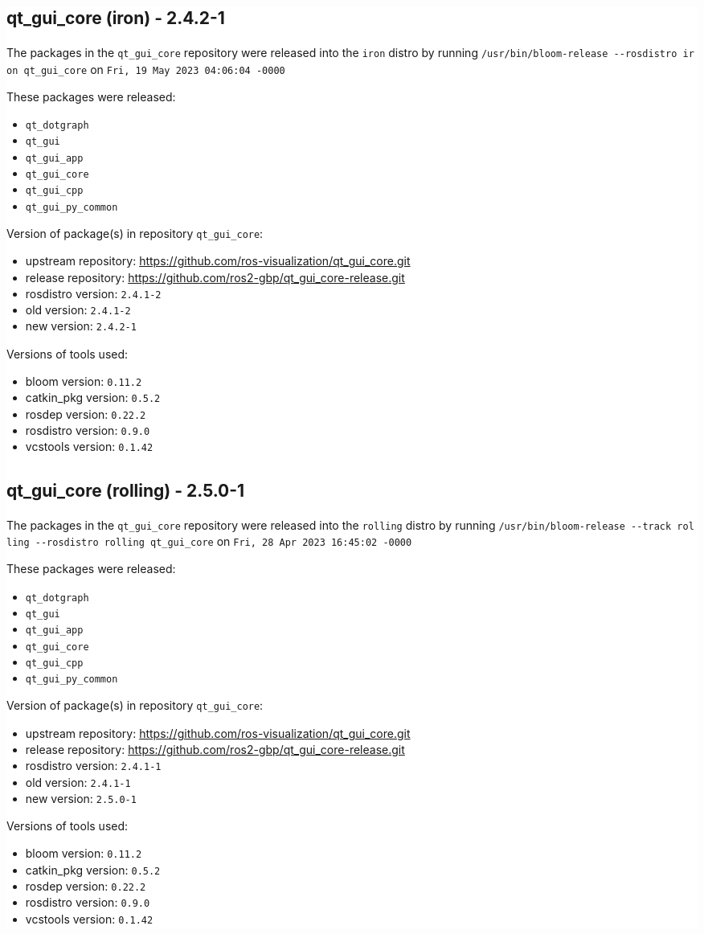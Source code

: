 ## qt_gui_core (iron) - 2.4.2-1

The packages in the `qt_gui_core` repository were released into the `iron` distro by running `/usr/bin/bloom-release --rosdistro iron qt_gui_core` on `Fri, 19 May 2023 04:06:04 -0000`

These packages were released:
- `qt_dotgraph`
- `qt_gui`
- `qt_gui_app`
- `qt_gui_core`
- `qt_gui_cpp`
- `qt_gui_py_common`

Version of package(s) in repository `qt_gui_core`:

- upstream repository: https://github.com/ros-visualization/qt_gui_core.git
- release repository: https://github.com/ros2-gbp/qt_gui_core-release.git
- rosdistro version: `2.4.1-2`
- old version: `2.4.1-2`
- new version: `2.4.2-1`

Versions of tools used:

- bloom version: `0.11.2`
- catkin_pkg version: `0.5.2`
- rosdep version: `0.22.2`
- rosdistro version: `0.9.0`
- vcstools version: `0.1.42`


## qt_gui_core (rolling) - 2.5.0-1

The packages in the `qt_gui_core` repository were released into the `rolling` distro by running `/usr/bin/bloom-release --track rolling --rosdistro rolling qt_gui_core` on `Fri, 28 Apr 2023 16:45:02 -0000`

These packages were released:
- `qt_dotgraph`
- `qt_gui`
- `qt_gui_app`
- `qt_gui_core`
- `qt_gui_cpp`
- `qt_gui_py_common`

Version of package(s) in repository `qt_gui_core`:

- upstream repository: https://github.com/ros-visualization/qt_gui_core.git
- release repository: https://github.com/ros2-gbp/qt_gui_core-release.git
- rosdistro version: `2.4.1-1`
- old version: `2.4.1-1`
- new version: `2.5.0-1`

Versions of tools used:

- bloom version: `0.11.2`
- catkin_pkg version: `0.5.2`
- rosdep version: `0.22.2`
- rosdistro version: `0.9.0`
- vcstools version: `0.1.42`
